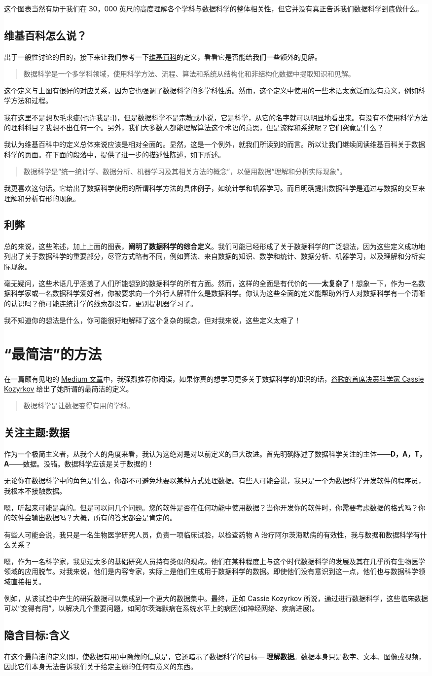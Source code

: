 这个图表当然有助于我们在 30，000 英尺的高度理解各个学科与数据科学的整体相关性，但它并没有真正告诉我们数据科学到底做什么。

## 维基百科怎么说？

出于一般性讨论的目的，接下来让我们参考一下[维基百科](https://en.wikipedia.org/wiki/Data_science)的定义，看看它是否能给我们一些额外的见解。

> 数据科学是一个多学科领域，使用科学方法、流程、算法和系统从结构化和非结构化数据中提取知识和见解。

这个定义与上图有很好的对应关系，因为它也强调了数据科学的多学科性质。然而，这个定义中使用的一些术语太宽泛而没有意义，例如科学方法和过程。

我在这里不是想吹毛求疵(也许我是:])，但是数据科学不是宗教或小说，它是科学，从它的名字就可以明显地看出来。有没有不使用科学方法的理科科目？我想不出任何一个。另外，我们大多数人都能理解算法这个术语的意思，但是流程和系统呢？它们究竟是什么？

我认为维基百科中的定义总体来说应该是相对全面的。显然，这是一个例外，就我们所读到的而言。所以让我们继续阅读维基百科关于数据科学的页面。在下面的段落中，提供了进一步的描述性陈述，如下所述。

> 数据科学是“统一统计学、数据分析、机器学习及其相关方法的概念”，以便用数据“理解和分析实际现象”。

我更喜欢这句话。它给出了数据科学使用的所谓科学方法的具体例子，如统计学和机器学习。而且明确提出数据科学是通过与数据的交互来理解和分析有形的现象。

## 利弊

总的来说，这些陈述，加上上面的图表，**阐明了数据科学的综合定义**。我们可能已经形成了关于数据科学的广泛想法，因为这些定义成功地列出了关于数据科学的重要部分，尽管方式略有不同，例如算法、来自数据的知识、数学和统计、数据分析、机器学习，以及理解和分析实际现象。

毫无疑问，这些术语几乎涵盖了人们所能想到的数据科学的所有方面。然而，这样的全面是有代价的——**太复杂了**！想象一下，作为一名数据科学家或一名数据科学爱好者，你被要求向一个外行人解释什么是数据科学。你认为这些全面的定义能帮助外行人对数据科学有一个清晰的认识吗？他可能连统计学的线索都没有，更别提机器学习了。

我不知道你的想法是什么，你可能很好地解释了这个复杂的概念，但对我来说，这些定义太难了！

# “最简洁”的方法

在一篇颇有见地的 [Medium 文章](https://medium.com/hackernoon/what-on-earth-is-data-science-eb1237d8cb37)中，我强烈推荐你阅读，如果你真的想学习更多关于数据科学的知识的话，[谷歌的首席决策科学家 Cassie Kozyrkov](https://medium.com/@kozyrkov) 给出了她所谓的最简洁的定义。

> 数据科学是让数据变得有用的学科。

## 关注主题:数据

作为一个极简主义者，从我个人的角度来看，我认为这绝对是对以前定义的巨大改进。首先明确陈述了数据科学关注的主体——**D，A，T，A**——数据。没错。数据科学应该是关于数据的！

无论你在数据科学中的角色是什么，你都不可避免地要以某种方式处理数据。有些人可能会说，我只是一个为数据科学开发软件的程序员，我根本不接触数据。

嗯，听起来可能是真的。但是可以问几个问题。您的软件是否在任何功能中使用数据？当你开发你的软件时，你需要考虑数据的格式吗？你的软件会输出数据吗？大概，所有的答案都会是肯定的。

有些人可能会说，我只是一名生物医学研究人员，负责一项临床试验，以检查药物 A 治疗阿尔茨海默病的有效性，我与数据和数据科学有什么关系？

嗯，作为一名科学家，我见过太多的基础研究人员持有类似的观点。他们在某种程度上与这个时代数据科学的发展及其在几乎所有生物医学领域的应用脱节。对我来说，他们是内容专家，实际上是他们生成用于数据科学的数据。即使他们没有意识到这一点，他们也与数据科学领域直接相关。

例如，从该试验中产生的研究数据可以集成到一个更大的数据集中。最终，正如 Cassie Kozyrkov 所说，通过进行数据科学，这些临床数据可以“变得有用”，以解决几个重要问题，如阿尔茨海默病在系统水平上的病因(如神经网络、疾病进展)。

## 隐含目标:含义

在这个最简洁的定义(即，使数据有用)中隐藏的信息是，它还暗示了数据科学的目标— **理解数据**。数据本身只是数字、文本、图像或视频，因此它们本身无法告诉我们关于给定主题的任何有意义的东西。

